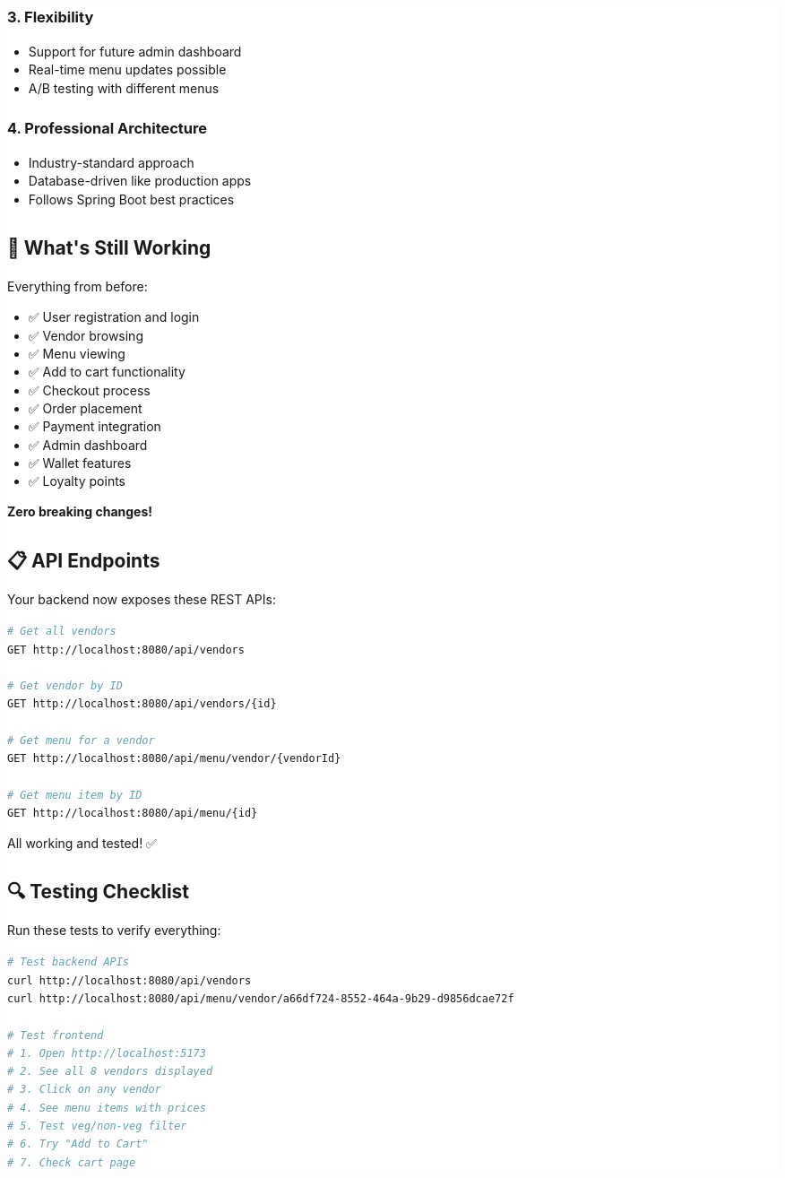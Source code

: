 ### 3. **Flexibility**
- Support for future admin dashboard
- Real-time menu updates possible
- A/B testing with different menus

### 4. **Professional Architecture**
- Industry-standard approach
- Database-driven like production apps
- Follows Spring Boot best practices

## 🎯 What's Still Working

Everything from before:
- ✅ User registration and login
- ✅ Vendor browsing
- ✅ Menu viewing
- ✅ Add to cart functionality
- ✅ Checkout process
- ✅ Order placement
- ✅ Payment integration
- ✅ Admin dashboard
- ✅ Wallet features
- ✅ Loyalty points

**Zero breaking changes!**

## 📋 API Endpoints

Your backend now exposes these REST APIs:

```bash
# Get all vendors
GET http://localhost:8080/api/vendors

# Get vendor by ID
GET http://localhost:8080/api/vendors/{id}

# Get menu for a vendor
GET http://localhost:8080/api/menu/vendor/{vendorId}

# Get menu item by ID
GET http://localhost:8080/api/menu/{id}
```

All working and tested! ✅

## 🔍 Testing Checklist

Run these tests to verify everything:

```bash
# Test backend APIs
curl http://localhost:8080/api/vendors
curl http://localhost:8080/api/menu/vendor/a66df724-8552-464a-9b29-d9856dcae72f

# Test frontend
# 1. Open http://localhost:5173
# 2. See all 8 vendors displayed
# 3. Click on any vendor
# 4. See menu items with prices
# 5. Test veg/non-veg filter
# 6. Try "Add to Cart"
# 7. Check cart page
```

